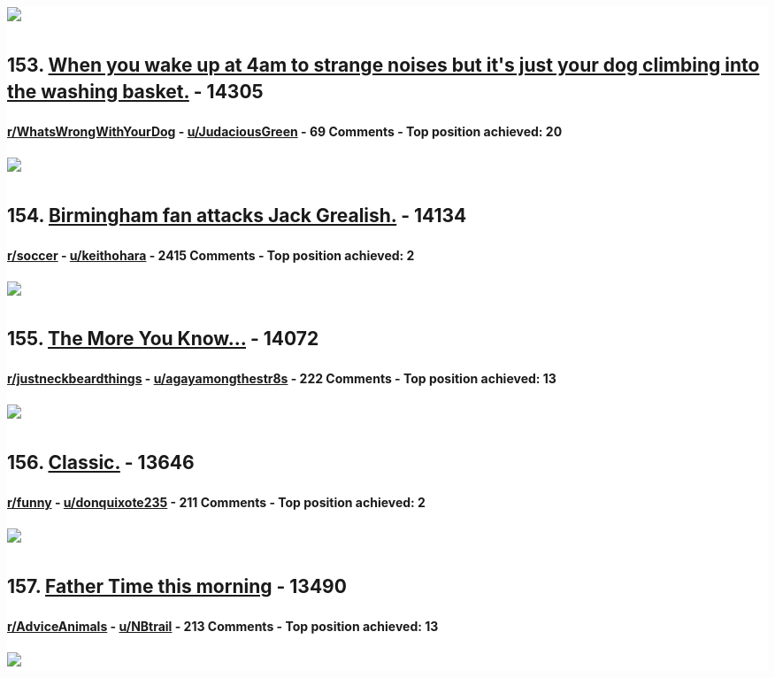 <a href="https://i.redd.it/ykma663yedl21.jpg"><img src="https://a.thumbs.redditmedia.com/L74Y-KizWcZ5pl5bb9V7MqtJHF5CA5yQfwyByfjUE30.jpg"></img></a>

## 153. [When you wake up at 4am to strange noises but it's just your dog climbing into the washing basket.](http://reddit.com/r/WhatsWrongWithYourDog/comments/azfxg0/when_you_wake_up_at_4am_to_strange_noises_but_its/) - 14305
#### [r/WhatsWrongWithYourDog](http://reddit.com/r/WhatsWrongWithYourDog) - [u/JudaciousGreen](http://reddit.com/u/JudaciousGreen) - 69 Comments - Top position achieved: 20

<a href="https://imgur.com/qLt9TIl"><img src="https://b.thumbs.redditmedia.com/zI5a-0l9iexRfP2KpFfBPyN6PvnjgMSLIxXR4YY6Akk.jpg"></img></a>

## 154. [Birmingham fan attacks Jack Grealish.](http://reddit.com/r/soccer/comments/azf4b5/birmingham_fan_attacks_jack_grealish/) - 14134
#### [r/soccer](http://reddit.com/r/soccer) - [u/keithohara](http://reddit.com/u/keithohara) - 2415 Comments - Top position achieved: 2

<a href="https://streamable.com/kq6rk"><img src="image"></img></a>

## 155. [The More You Know...](http://reddit.com/r/justneckbeardthings/comments/azdj20/the_more_you_know/) - 14072
#### [r/justneckbeardthings](http://reddit.com/r/justneckbeardthings) - [u/agayamongthestr8s](http://reddit.com/u/agayamongthestr8s) - 222 Comments - Top position achieved: 13

<a href="https://i.redd.it/xgwnsl8gy8l21.jpg"><img src="https://b.thumbs.redditmedia.com/VV7xVP591IUqPbnDt2O1z7eMMGlJyUzHrrVpz4JoAxc.jpg"></img></a>

## 156. [Classic.](http://reddit.com/r/funny/comments/azmam5/classic/) - 13646
#### [r/funny](http://reddit.com/r/funny) - [u/donquixote235](http://reddit.com/u/donquixote235) - 211 Comments - Top position achieved: 2

<a href="https://i.redd.it/q6cs2ag1rdl21.png"><img src="https://b.thumbs.redditmedia.com/MTMv0G0fW1RfTTvce88Pl4FbsF4svl8-S_oyBQNgtho.jpg"></img></a>

## 157. [Father Time this morning](http://reddit.com/r/AdviceAnimals/comments/azff7k/father_time_this_morning/) - 13490
#### [r/AdviceAnimals](http://reddit.com/r/AdviceAnimals) - [u/NBtrail](http://reddit.com/u/NBtrail) - 213 Comments - Top position achieved: 13

<a href="https://i.redd.it/l7k5cqq2ial21.jpg"><img src="https://b.thumbs.redditmedia.com/Osiuh653apSSbK_sTOH9Px4gpm3G8M9F3SIOssi6oqQ.jpg"></img></a>
